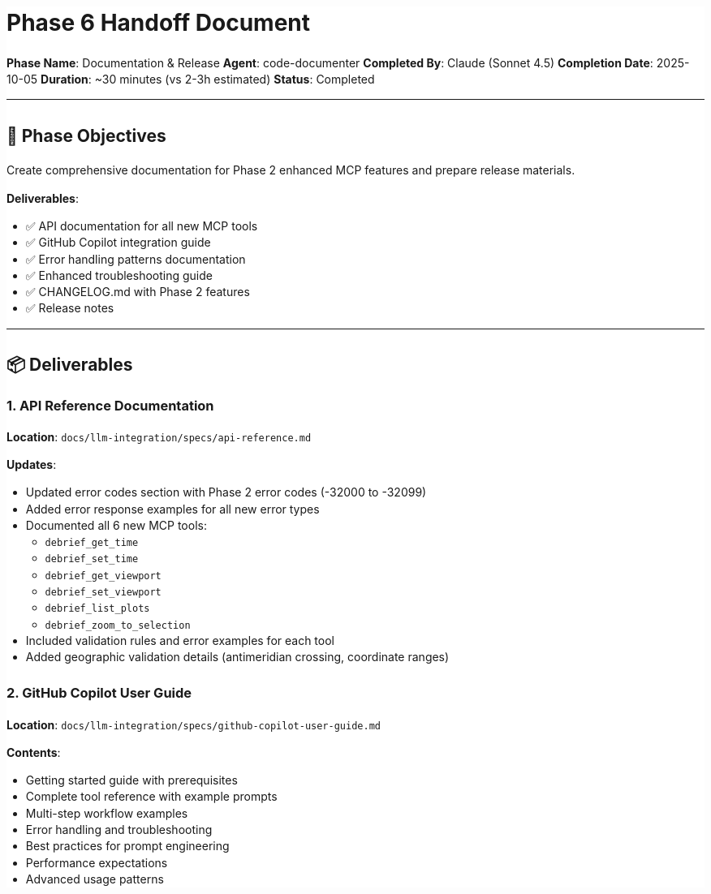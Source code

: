 # Phase 6 Handoff Document

**Phase Name**: Documentation & Release
**Agent**: code-documenter
**Completed By**: Claude (Sonnet 4.5)
**Completion Date**: 2025-10-05
**Duration**: ~30 minutes (vs 2-3h estimated)
**Status**: Completed

---

## 🎯 Phase Objectives

Create comprehensive documentation for Phase 2 enhanced MCP features and prepare release materials.

**Deliverables**:
- ✅ API documentation for all new MCP tools
- ✅ GitHub Copilot integration guide
- ✅ Error handling patterns documentation
- ✅ Enhanced troubleshooting guide
- ✅ CHANGELOG.md with Phase 2 features
- ✅ Release notes

---

## 📦 Deliverables

### 1. API Reference Documentation
**Location**: `docs/llm-integration/specs/api-reference.md`

**Updates**:
- Updated error codes section with Phase 2 error codes (-32000 to -32099)
- Added error response examples for all new error types
- Documented all 6 new MCP tools:
  - `debrief_get_time`
  - `debrief_set_time`
  - `debrief_get_viewport`
  - `debrief_set_viewport`
  - `debrief_list_plots`
  - `debrief_zoom_to_selection`
- Included validation rules and error examples for each tool
- Added geographic validation details (antimeridian crossing, coordinate ranges)

### 2. GitHub Copilot User Guide
**Location**: `docs/llm-integration/specs/github-copilot-user-guide.md`

**Contents**:
- Getting started guide with prerequisites
- Complete tool reference with example prompts
- Multi-step workflow examples
- Error handling and troubleshooting
- Best practices for prompt engineering
- Performance expectations
- Advanced usage patterns
